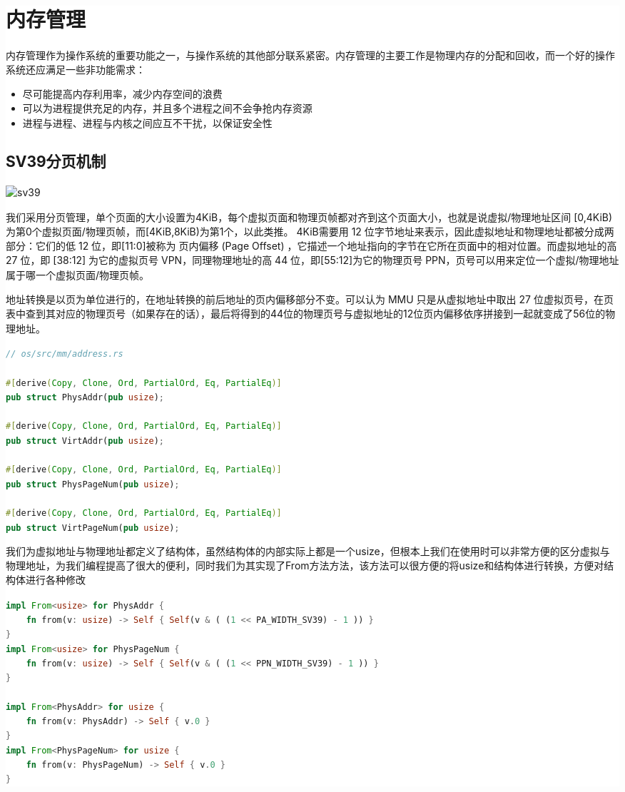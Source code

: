 # 内存管理

内存管理作为操作系统的重要功能之一，与操作系统的其他部分联系紧密。内存管理的主要工作是物理内存的分配和回收，而一个好的操作系统还应满足一些非功能需求：

- 尽可能提高内存利用率，减少内存空间的浪费
- 可以为进程提供充足的内存，并且多个进程之间不会争抢内存资源
- 进程与进程、进程与内核之间应互不干扰，以保证安全性

##  SV39分页机制

![sv39](./image/sv39-va-pa.png)

我们采用分页管理，单个页面的大小设置为4KiB，每个虚拟页面和物理页帧都对齐到这个页面大小，也就是说虚拟/物理地址区间 [0,4KiB)为第0个虚拟页面/物理页帧，而[4KiB,8KiB)为第1个，以此类推。 
4KiB需要用 12 位字节地址来表示，因此虚拟地址和物理地址都被分成两部分：它们的低 12 位，即[11:0]被称为 页内偏移 (Page Offset) ，它描述一个地址指向的字节在它所在页面中的相对位置。而虚拟地址的高 27 位，即 [38:12] 为它的虚拟页号 VPN，同理物理地址的高 44 位，即[55:12]为它的物理页号 PPN，页号可以用来定位一个虚拟/物理地址属于哪一个虚拟页面/物理页帧。

地址转换是以页为单位进行的，在地址转换的前后地址的页内偏移部分不变。可以认为 MMU 只是从虚拟地址中取出 27 位虚拟页号，在页表中查到其对应的物理页号（如果存在的话），最后将得到的44位的物理页号与虚拟地址的12位页内偏移依序拼接到一起就变成了56位的物理地址。

```rust
// os/src/mm/address.rs

#[derive(Copy, Clone, Ord, PartialOrd, Eq, PartialEq)]
pub struct PhysAddr(pub usize);

#[derive(Copy, Clone, Ord, PartialOrd, Eq, PartialEq)]
pub struct VirtAddr(pub usize);

#[derive(Copy, Clone, Ord, PartialOrd, Eq, PartialEq)]
pub struct PhysPageNum(pub usize);

#[derive(Copy, Clone, Ord, PartialOrd, Eq, PartialEq)]
pub struct VirtPageNum(pub usize);
```

我们为虚拟地址与物理地址都定义了结构体，虽然结构体的内部实际上都是一个usize，但根本上我们在使用时可以非常方便的区分虚拟与物理地址，为我们编程提高了很大的便利，同时我们为其实现了From方法方法，该方法可以很方便的将usize和结构体进行转换，方便对结构体进行各种修改

```rust
impl From<usize> for PhysAddr {
    fn from(v: usize) -> Self { Self(v & ( (1 << PA_WIDTH_SV39) - 1 )) }
}
impl From<usize> for PhysPageNum {
    fn from(v: usize) -> Self { Self(v & ( (1 << PPN_WIDTH_SV39) - 1 )) }
}

impl From<PhysAddr> for usize {
    fn from(v: PhysAddr) -> Self { v.0 }
}
impl From<PhysPageNum> for usize {
    fn from(v: PhysPageNum) -> Self { v.0 }
}
```
